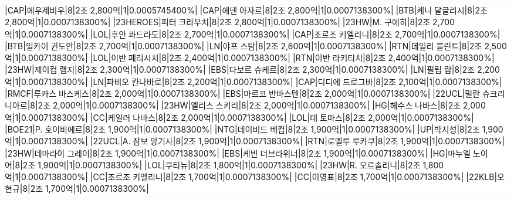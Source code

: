 |CAP|에우제비우|8|2조 2,800억|1|0.0005745400%|
|CAP|에덴 아자르|8|2조 2,800억|1|0.0007138300%|
|BTB|케니 달글리시|8|2조 2,800억|1|0.0007138300%|
|23HEROES|피터 크라우치|8|2조 2,800억|1|0.0007138300%|
|23HW|M. 구에히|8|2조 2,700억|1|0.0007138300%|
|LOL|후안 콰드라도|8|2조 2,700억|1|0.0007138300%|
|CAP|조르조 키엘리니|8|2조 2,700억|1|0.0007138300%|
|BTB|일카이 귄도안|8|2조 2,700억|1|0.0007138300%|
|LN|야프 스탐|8|2조 2,600억|1|0.0007138300%|
|RTN|데일리 블린트|8|2조 2,500억|1|0.0007138300%|
|LOL|이반 페리시치|8|2조 2,400억|1|0.0007138300%|
|RTN|이반 라키티치|8|2조 2,400억|1|0.0007138300%|
|23HW|제이컵 램지|8|2조 2,300억|1|0.0007138300%|
|EBS|다보르 슈케르|8|2조 2,300억|1|0.0007138300%|
|LN|필립 람|8|2조 2,200억|1|0.0007138300%|
|LN|파비오 칸나바로|8|2조 2,200억|1|0.0007138300%|
|CAP|디디에 드로그바|8|2조 2,100억|1|0.0007138300%|
|RMCF|루카스 바스케스|8|2조 2,000억|1|0.0007138300%|
|EBS|마르코 반바스텐|8|2조 2,000억|1|0.0007138300%|
|22UCL|밀란 슈크리니아르|8|2조 2,000억|1|0.0007138300%|
|23HW|엘리스 스키리|8|2조 2,000억|1|0.0007138300%|
|HG|헤수스 나바스|8|2조 2,000억|1|0.0007138300%|
|CC|케일러 나바스|8|2조 2,000억|1|0.0007138300%|
|LOL|데 토마스|8|2조 2,000억|1|0.0007138300%|
|BOE21|P. 호이비에르|8|2조 1,900억|1|0.0007138300%|
|NTG|데이비드 베컴|8|2조 1,900억|1|0.0007138300%|
|UP|박지성|8|2조 1,900억|1|0.0007138300%|
|22UCL|A. 잠보 앙기사|8|2조 1,900억|1|0.0007138300%|
|RTN|로멜루 루카쿠|8|2조 1,900억|1|0.0007138300%|
|23HW|데마라이 그레이|8|2조 1,900억|1|0.0007138300%|
|EBS|케빈 더브라위너|8|2조 1,900억|1|0.0007138300%|
|HG|마누엘 노이어|8|2조 1,900억|1|0.0007138300%|
|LOL|쿠티뉴|8|2조 1,800억|1|0.0007138300%|
|23HW|R. 오르솔리니|8|2조 1,800억|1|0.0007138300%|
|CC|조르조 키엘리니|8|2조 1,700억|1|0.0007138300%|
|CC|이영표|8|2조 1,700억|1|0.0007138300%|
|22KLB|오현규|8|2조 1,700억|1|0.0007138300%|